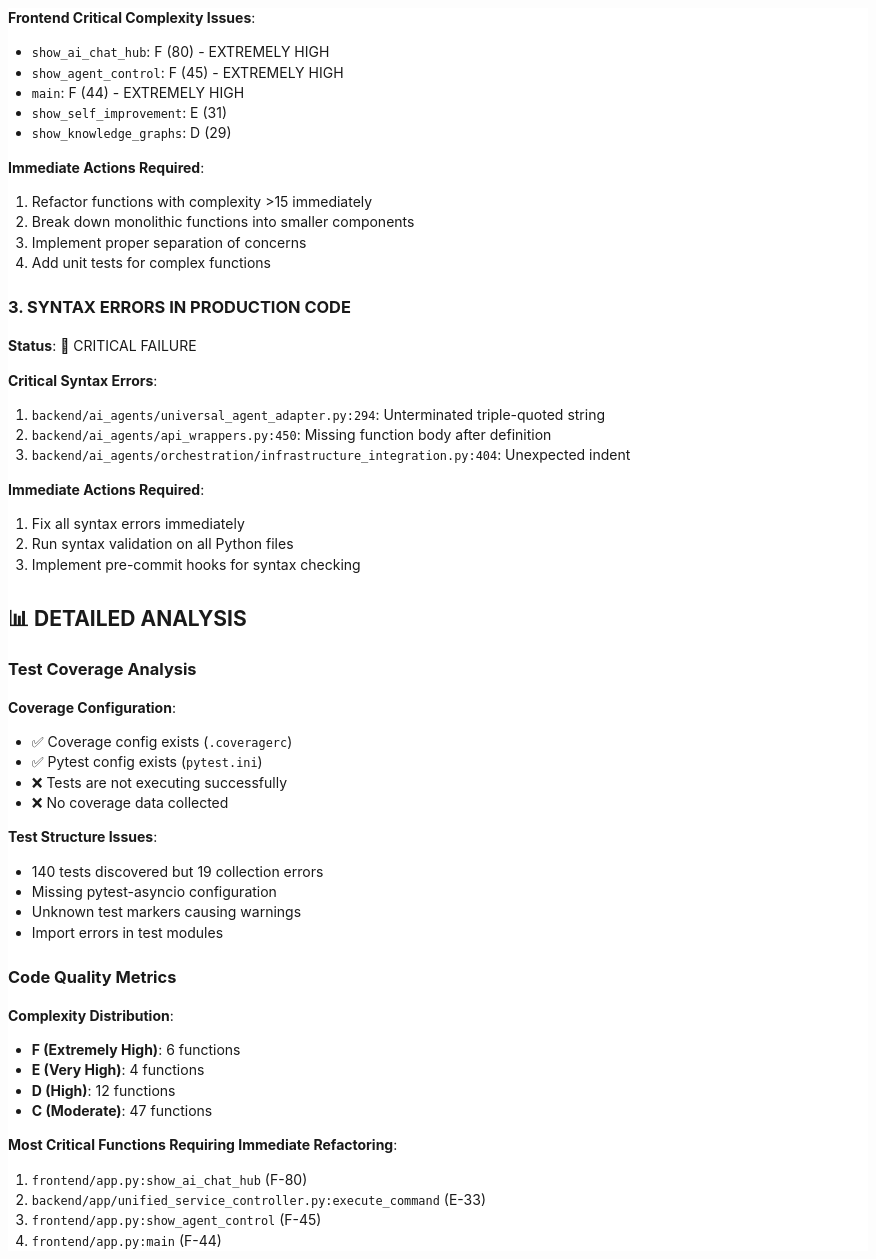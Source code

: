 **Frontend Critical Complexity Issues**:
- `show_ai_chat_hub`: F (80) - EXTREMELY HIGH
- `show_agent_control`: F (45) - EXTREMELY HIGH  
- `main`: F (44) - EXTREMELY HIGH
- `show_self_improvement`: E (31)
- `show_knowledge_graphs`: D (29)

**Immediate Actions Required**:
1. Refactor functions with complexity >15 immediately
2. Break down monolithic functions into smaller components
3. Implement proper separation of concerns
4. Add unit tests for complex functions

### 3. SYNTAX ERRORS IN PRODUCTION CODE

**Status**: 🔴 CRITICAL FAILURE

**Critical Syntax Errors**:
1. `backend/ai_agents/universal_agent_adapter.py:294`: Unterminated triple-quoted string
2. `backend/ai_agents/api_wrappers.py:450`: Missing function body after definition
3. `backend/ai_agents/orchestration/infrastructure_integration.py:404`: Unexpected indent

**Immediate Actions Required**:
1. Fix all syntax errors immediately
2. Run syntax validation on all Python files
3. Implement pre-commit hooks for syntax checking

## 📊 DETAILED ANALYSIS

### Test Coverage Analysis

**Coverage Configuration**:
- ✅ Coverage config exists (`.coveragerc`)
- ✅ Pytest config exists (`pytest.ini`)
- ❌ Tests are not executing successfully
- ❌ No coverage data collected

**Test Structure Issues**:
- 140 tests discovered but 19 collection errors
- Missing pytest-asyncio configuration
- Unknown test markers causing warnings
- Import errors in test modules

### Code Quality Metrics

**Complexity Distribution**:
- **F (Extremely High)**: 6 functions
- **E (Very High)**: 4 functions  
- **D (High)**: 12 functions
- **C (Moderate)**: 47 functions

**Most Critical Functions Requiring Immediate Refactoring**:
1. `frontend/app.py:show_ai_chat_hub` (F-80)
2. `backend/app/unified_service_controller.py:execute_command` (E-33)
3. `frontend/app.py:show_agent_control` (F-45)
4. `frontend/app.py:main` (F-44)
